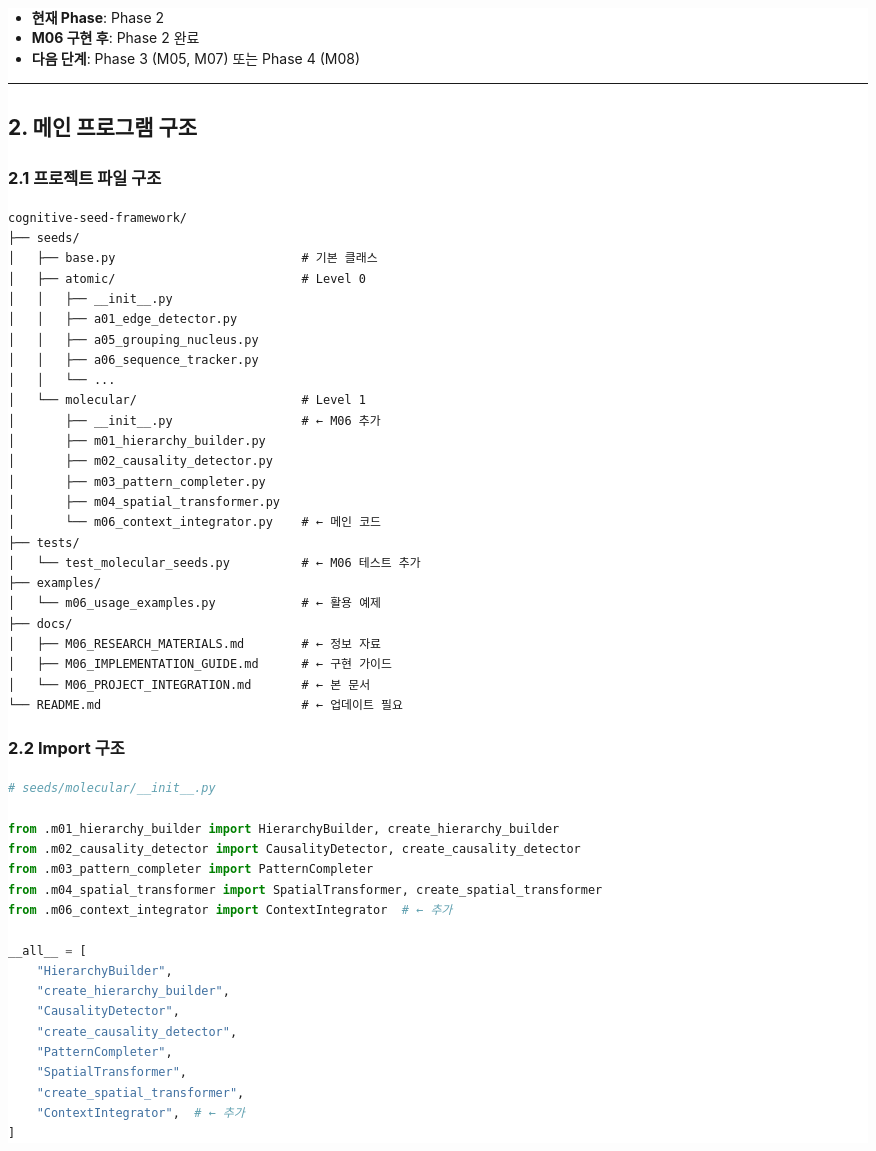 - **현재 Phase**: Phase 2
- **M06 구현 후**: Phase 2 완료
- **다음 단계**: Phase 3 (M05, M07) 또는 Phase 4 (M08)

---

## 2. 메인 프로그램 구조

### 2.1 프로젝트 파일 구조

```
cognitive-seed-framework/
├── seeds/
│   ├── base.py                          # 기본 클래스
│   ├── atomic/                          # Level 0
│   │   ├── __init__.py
│   │   ├── a01_edge_detector.py
│   │   ├── a05_grouping_nucleus.py
│   │   ├── a06_sequence_tracker.py
│   │   └── ...
│   └── molecular/                       # Level 1
│       ├── __init__.py                  # ← M06 추가
│       ├── m01_hierarchy_builder.py
│       ├── m02_causality_detector.py
│       ├── m03_pattern_completer.py
│       ├── m04_spatial_transformer.py
│       └── m06_context_integrator.py    # ← 메인 코드
├── tests/
│   └── test_molecular_seeds.py          # ← M06 테스트 추가
├── examples/
│   └── m06_usage_examples.py            # ← 활용 예제
├── docs/
│   ├── M06_RESEARCH_MATERIALS.md        # ← 정보 자료
│   ├── M06_IMPLEMENTATION_GUIDE.md      # ← 구현 가이드
│   └── M06_PROJECT_INTEGRATION.md       # ← 본 문서
└── README.md                            # ← 업데이트 필요
```

### 2.2 Import 구조

```python
# seeds/molecular/__init__.py

from .m01_hierarchy_builder import HierarchyBuilder, create_hierarchy_builder
from .m02_causality_detector import CausalityDetector, create_causality_detector
from .m03_pattern_completer import PatternCompleter
from .m04_spatial_transformer import SpatialTransformer, create_spatial_transformer
from .m06_context_integrator import ContextIntegrator  # ← 추가

__all__ = [
    "HierarchyBuilder",
    "create_hierarchy_builder",
    "CausalityDetector",
    "create_causality_detector",
    "PatternCompleter",
    "SpatialTransformer",
    "create_spatial_transformer",
    "ContextIntegrator",  # ← 추가
]
```

